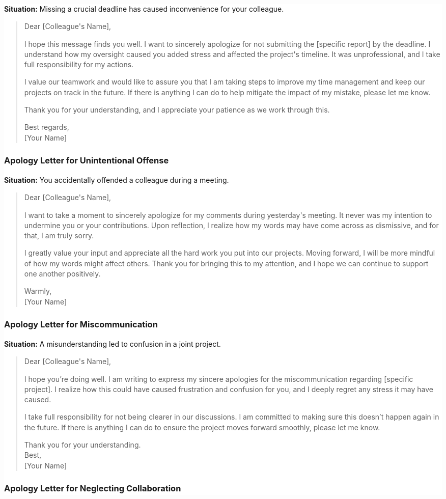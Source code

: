 **Situation:** Missing a crucial deadline has caused inconvenience for your colleague.

> Dear [Colleague's Name],  
>
> I hope this message finds you well. I want to sincerely apologize for not submitting the [specific report] by the deadline. I understand how my oversight caused you added stress and affected the project's timeline. It was unprofessional, and I take full responsibility for my actions.
>
> I value our teamwork and would like to assure you that I am taking steps to improve my time management and keep our projects on track in the future. If there is anything I can do to help mitigate the impact of my mistake, please let me know.
>
> Thank you for your understanding, and I appreciate your patience as we work through this.
>
> Best regards,  
> [Your Name]

### Apology Letter for Unintentional Offense

**Situation:** You accidentally offended a colleague during a meeting.

> Dear [Colleague's Name],  
>
> I want to take a moment to sincerely apologize for my comments during yesterday's meeting. It never was my intention to undermine you or your contributions. Upon reflection, I realize how my words may have come across as dismissive, and for that, I am truly sorry.
>
> I greatly value your input and appreciate all the hard work you put into our projects. Moving forward, I will be more mindful of how my words might affect others. Thank you for bringing this to my attention, and I hope we can continue to support one another positively.
>
> Warmly,  
> [Your Name]

### Apology Letter for Miscommunication

**Situation:** A misunderstanding led to confusion in a joint project.

> Dear [Colleague's Name],  
>
> I hope you’re doing well. I am writing to express my sincere apologies for the miscommunication regarding [specific project]. I realize how this could have caused frustration and confusion for you, and I deeply regret any stress it may have caused.
>
> I take full responsibility for not being clearer in our discussions. I am committed to making sure this doesn’t happen again in the future. If there is anything I can do to ensure the project moves forward smoothly, please let me know.
>
> Thank you for your understanding.  
> Best,  
> [Your Name]

### Apology Letter for Neglecting Collaboration
